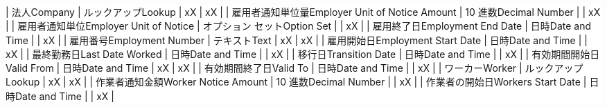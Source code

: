 | <span data-ttu-id="8eef8-273">法人</span><span class="sxs-lookup"><span data-stu-id="8eef8-273">Company</span></span>                        | <span data-ttu-id="8eef8-274">ルックアップ</span><span class="sxs-lookup"><span data-stu-id="8eef8-274">Lookup</span></span>         | <span data-ttu-id="8eef8-275">x</span><span class="sxs-lookup"><span data-stu-id="8eef8-275">X</span></span>            | <span data-ttu-id="8eef8-276">x</span><span class="sxs-lookup"><span data-stu-id="8eef8-276">X</span></span>              |
| <span data-ttu-id="8eef8-277">雇用者通知単位量</span><span class="sxs-lookup"><span data-stu-id="8eef8-277">Employer Unit of Notice Amount</span></span> | <span data-ttu-id="8eef8-278">10 進数</span><span class="sxs-lookup"><span data-stu-id="8eef8-278">Decimal Number</span></span> |              | <span data-ttu-id="8eef8-279">x</span><span class="sxs-lookup"><span data-stu-id="8eef8-279">X</span></span>              |
| <span data-ttu-id="8eef8-280">雇用者通知単位</span><span class="sxs-lookup"><span data-stu-id="8eef8-280">Employer Unit of Notice</span></span>        | <span data-ttu-id="8eef8-281">オプション セット</span><span class="sxs-lookup"><span data-stu-id="8eef8-281">Option Set</span></span>     |              | <span data-ttu-id="8eef8-282">x</span><span class="sxs-lookup"><span data-stu-id="8eef8-282">X</span></span>              |
| <span data-ttu-id="8eef8-283">雇用終了日</span><span class="sxs-lookup"><span data-stu-id="8eef8-283">Employment End Date</span></span>            | <span data-ttu-id="8eef8-284">日時</span><span class="sxs-lookup"><span data-stu-id="8eef8-284">Date and Time</span></span>  |              | <span data-ttu-id="8eef8-285">x</span><span class="sxs-lookup"><span data-stu-id="8eef8-285">X</span></span>              |
| <span data-ttu-id="8eef8-286">雇用番号</span><span class="sxs-lookup"><span data-stu-id="8eef8-286">Employment Number</span></span>              | <span data-ttu-id="8eef8-287">テキスト</span><span class="sxs-lookup"><span data-stu-id="8eef8-287">Text</span></span>           | <span data-ttu-id="8eef8-288">x</span><span class="sxs-lookup"><span data-stu-id="8eef8-288">X</span></span>            | <span data-ttu-id="8eef8-289">x</span><span class="sxs-lookup"><span data-stu-id="8eef8-289">X</span></span>              |
| <span data-ttu-id="8eef8-290">雇用開始日</span><span class="sxs-lookup"><span data-stu-id="8eef8-290">Employment Start Date</span></span>          | <span data-ttu-id="8eef8-291">日時</span><span class="sxs-lookup"><span data-stu-id="8eef8-291">Date and Time</span></span>  |              | <span data-ttu-id="8eef8-292">x</span><span class="sxs-lookup"><span data-stu-id="8eef8-292">X</span></span>              |
| <span data-ttu-id="8eef8-293">最終勤務日</span><span class="sxs-lookup"><span data-stu-id="8eef8-293">Last Date Worked</span></span>              | <span data-ttu-id="8eef8-294">日時</span><span class="sxs-lookup"><span data-stu-id="8eef8-294">Date and Time</span></span>  |              | <span data-ttu-id="8eef8-295">x</span><span class="sxs-lookup"><span data-stu-id="8eef8-295">X</span></span>              |
| <span data-ttu-id="8eef8-296">移行日</span><span class="sxs-lookup"><span data-stu-id="8eef8-296">Transition Date</span></span>                | <span data-ttu-id="8eef8-297">日時</span><span class="sxs-lookup"><span data-stu-id="8eef8-297">Date and Time</span></span>  |              | <span data-ttu-id="8eef8-298">x</span><span class="sxs-lookup"><span data-stu-id="8eef8-298">X</span></span>              |
| <span data-ttu-id="8eef8-299">有効期間開始日</span><span class="sxs-lookup"><span data-stu-id="8eef8-299">Valid From</span></span>                     | <span data-ttu-id="8eef8-300">日時</span><span class="sxs-lookup"><span data-stu-id="8eef8-300">Date and Time</span></span>  | <span data-ttu-id="8eef8-301">x</span><span class="sxs-lookup"><span data-stu-id="8eef8-301">X</span></span>            | <span data-ttu-id="8eef8-302">x</span><span class="sxs-lookup"><span data-stu-id="8eef8-302">X</span></span>              |
| <span data-ttu-id="8eef8-303">有効期間終了日</span><span class="sxs-lookup"><span data-stu-id="8eef8-303">Valid To</span></span>                       | <span data-ttu-id="8eef8-304">日時</span><span class="sxs-lookup"><span data-stu-id="8eef8-304">Date and Time</span></span>  |              | <span data-ttu-id="8eef8-305">x</span><span class="sxs-lookup"><span data-stu-id="8eef8-305">X</span></span>              |
| <span data-ttu-id="8eef8-306">ワーカー</span><span class="sxs-lookup"><span data-stu-id="8eef8-306">Worker</span></span>                         | <span data-ttu-id="8eef8-307">ルックアップ</span><span class="sxs-lookup"><span data-stu-id="8eef8-307">Lookup</span></span>         | <span data-ttu-id="8eef8-308">x</span><span class="sxs-lookup"><span data-stu-id="8eef8-308">X</span></span>            | <span data-ttu-id="8eef8-309">x</span><span class="sxs-lookup"><span data-stu-id="8eef8-309">X</span></span>              |
| <span data-ttu-id="8eef8-310">作業者通知金額</span><span class="sxs-lookup"><span data-stu-id="8eef8-310">Worker Notice Amount</span></span>           | <span data-ttu-id="8eef8-311">10 進数</span><span class="sxs-lookup"><span data-stu-id="8eef8-311">Decimal Number</span></span> |              | <span data-ttu-id="8eef8-312">x</span><span class="sxs-lookup"><span data-stu-id="8eef8-312">X</span></span>              |
| <span data-ttu-id="8eef8-313">作業者の開始日</span><span class="sxs-lookup"><span data-stu-id="8eef8-313">Workers Start Date</span></span>             | <span data-ttu-id="8eef8-314">日時</span><span class="sxs-lookup"><span data-stu-id="8eef8-314">Date and Time</span></span>  |              | <span data-ttu-id="8eef8-315">x</span><span class="sxs-lookup"><span data-stu-id="8eef8-315">X</span></span>              |